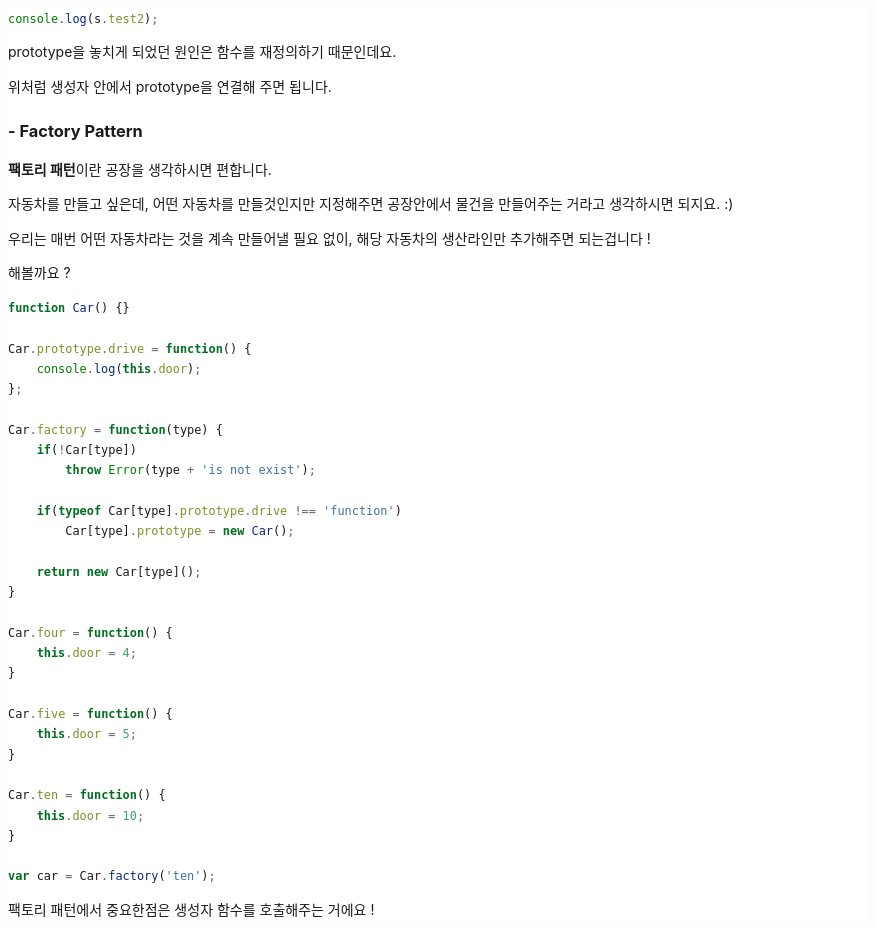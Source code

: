 ```js
console.log(s.test2);

```


prototype을 놓치게 되었던 원인은 함수를 재정의하기 때문인데요.

위처럼 생성자 안에서 prototype을 연결해 주면 됩니다.




### - Factory Pattern

**팩토리 패턴**이란 공장을 생각하시면 편합니다. 

자동차를 만들고 싶은데, 어떤 자동차를 만들것인지만 지정해주면 공장안에서 물건을 만들어주는 거라고 생각하시면 되지요. :)

우리는 매번 어떤 자동차라는 것을 계속 만들어낼 필요 없이, 해당 자동차의 생산라인만 추가해주면 되는겁니다 ! 

해볼까요 ? 

```js
function Car() {}

Car.prototype.drive = function() {
    console.log(this.door);
};

Car.factory = function(type) {
    if(!Car[type])
        throw Error(type + 'is not exist');

    if(typeof Car[type].prototype.drive !== 'function')
        Car[type].prototype = new Car();

    return new Car[type]();
}

Car.four = function() {
    this.door = 4;
}

Car.five = function() {
    this.door = 5;
}

Car.ten = function() {
    this.door = 10;
}

var car = Car.factory('ten');
```

팩토리 패턴에서 중요한점은 생성자 함수를 호출해주는 거에요 ! 
 